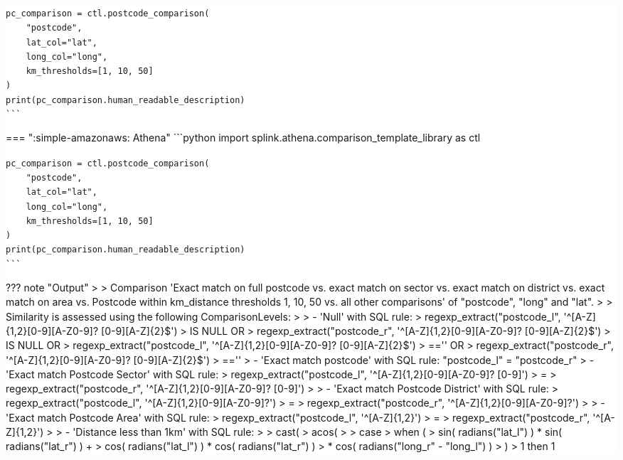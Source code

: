     pc_comparison = ctl.postcode_comparison(
        "postcode",
        lat_col="lat",
        long_col="long",
        km_thresholds=[1, 10, 50]
    )
    print(pc_comparison.human_readable_description)
    ```
=== ":simple-amazonaws: Athena"
    ```python
    import splink.athena.comparison_template_library as ctl

    pc_comparison = ctl.postcode_comparison(
        "postcode",
        lat_col="lat",
        long_col="long",
        km_thresholds=[1, 10, 50]
    )
    print(pc_comparison.human_readable_description)
    ```
??? note "Output"
    >
    > Comparison 'Exact match on full postcode vs. exact match on sector vs. exact match on district vs. exact match on area vs. Postcode within km_distance thresholds 1, 10, 50 vs. all other comparisons' of "postcode", "long" and "lat".
    >
    > Similarity is assessed using the following ComparisonLevels:
    >
    >     - 'Null' with SQL rule:
    >         regexp_extract("postcode_l", '^[A-Z]{1,2}[0-9][A-Z0-9]? [0-9][A-Z]{2}$')
    >         IS NULL OR
    >         regexp_extract("postcode_r", '^[A-Z]{1,2}[0-9][A-Z0-9]? [0-9][A-Z]{2}$')
    >         IS NULL OR
    >         regexp_extract("postcode_l", '^[A-Z]{1,2}[0-9][A-Z0-9]? [0-9][A-Z]{2}$')
    >         =='' OR
    >         regexp_extract("postcode_r", '^[A-Z]{1,2}[0-9][A-Z0-9]? [0-9][A-Z]{2}$')
    >         ==''
    >     - 'Exact match postcode' with SQL rule: "postcode_l" = "postcode_r"
    >     - 'Exact match Postcode Sector' with SQL rule:
    >         regexp_extract("postcode_l", '^[A-Z]{1,2}[0-9][A-Z0-9]? [0-9]')
    >         =
    >         regexp_extract("postcode_r", '^[A-Z]{1,2}[0-9][A-Z0-9]? [0-9]')
    >
    >     - 'Exact match Postcode District' with SQL rule:
    >         regexp_extract("postcode_l", '^[A-Z]{1,2}[0-9][A-Z0-9]?')
    >         =
    >         regexp_extract("postcode_r", '^[A-Z]{1,2}[0-9][A-Z0-9]?')
    >
    >     - 'Exact match Postcode Area' with SQL rule:
    >         regexp_extract("postcode_l", '^[A-Z]{1,2}')
    >         =
    >         regexp_extract("postcode_r", '^[A-Z]{1,2}')
    >
    >     - 'Distance less than 1km' with SQL rule:
    >
    >         cast(
    >             acos(
    >
    >         case
    >             when (
    >         sin( radians("lat_l") ) * sin( radians("lat_r") ) +
    >         cos( radians("lat_l") ) * cos( radians("lat_r") )
    >             * cos( radians("long_r" - "long_l") )
    >     ) > 1 then 1